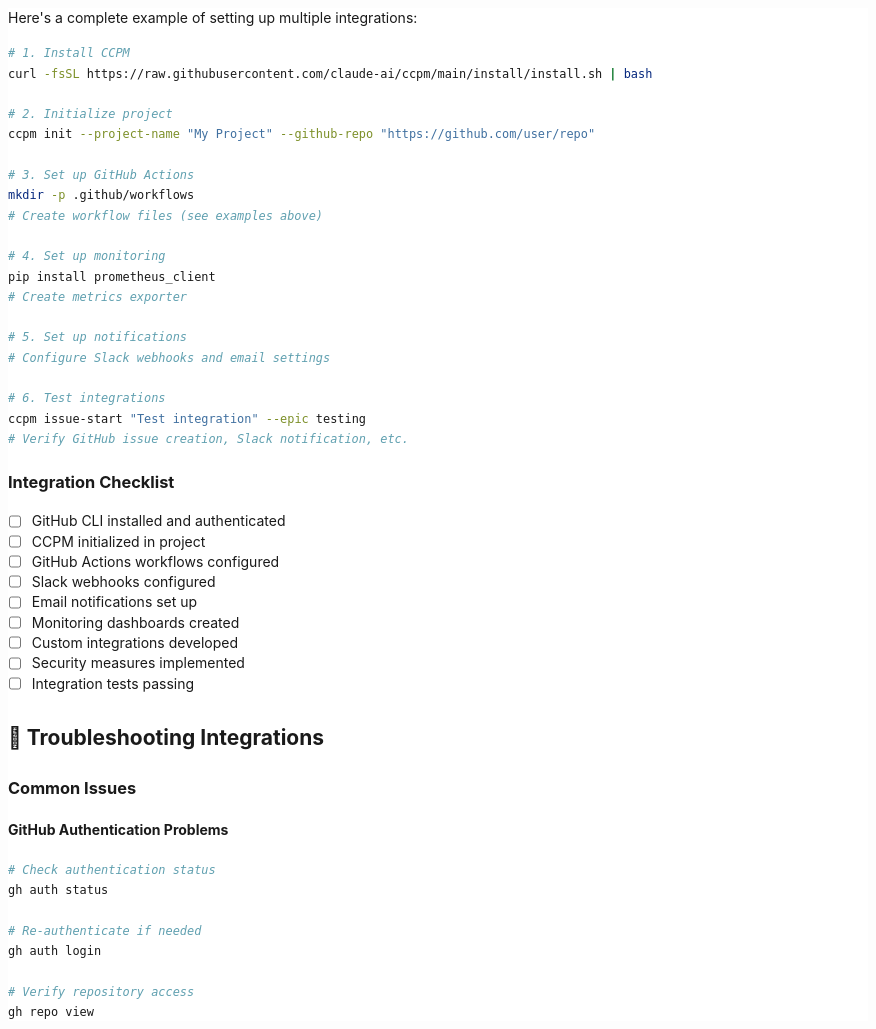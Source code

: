 Here's a complete example of setting up multiple integrations:

```bash
# 1. Install CCPM
curl -fsSL https://raw.githubusercontent.com/claude-ai/ccpm/main/install/install.sh | bash

# 2. Initialize project
ccpm init --project-name "My Project" --github-repo "https://github.com/user/repo"

# 3. Set up GitHub Actions
mkdir -p .github/workflows
# Create workflow files (see examples above)

# 4. Set up monitoring
pip install prometheus_client
# Create metrics exporter

# 5. Set up notifications
# Configure Slack webhooks and email settings

# 6. Test integrations
ccpm issue-start "Test integration" --epic testing
# Verify GitHub issue creation, Slack notification, etc.
```

### Integration Checklist

- [ ] GitHub CLI installed and authenticated
- [ ] CCPM initialized in project
- [ ] GitHub Actions workflows configured
- [ ] Slack webhooks configured
- [ ] Email notifications set up
- [ ] Monitoring dashboards created
- [ ] Custom integrations developed
- [ ] Security measures implemented
- [ ] Integration tests passing

## 🚨 Troubleshooting Integrations

### Common Issues

#### GitHub Authentication Problems
```bash
# Check authentication status
gh auth status

# Re-authenticate if needed
gh auth login

# Verify repository access
gh repo view
```
